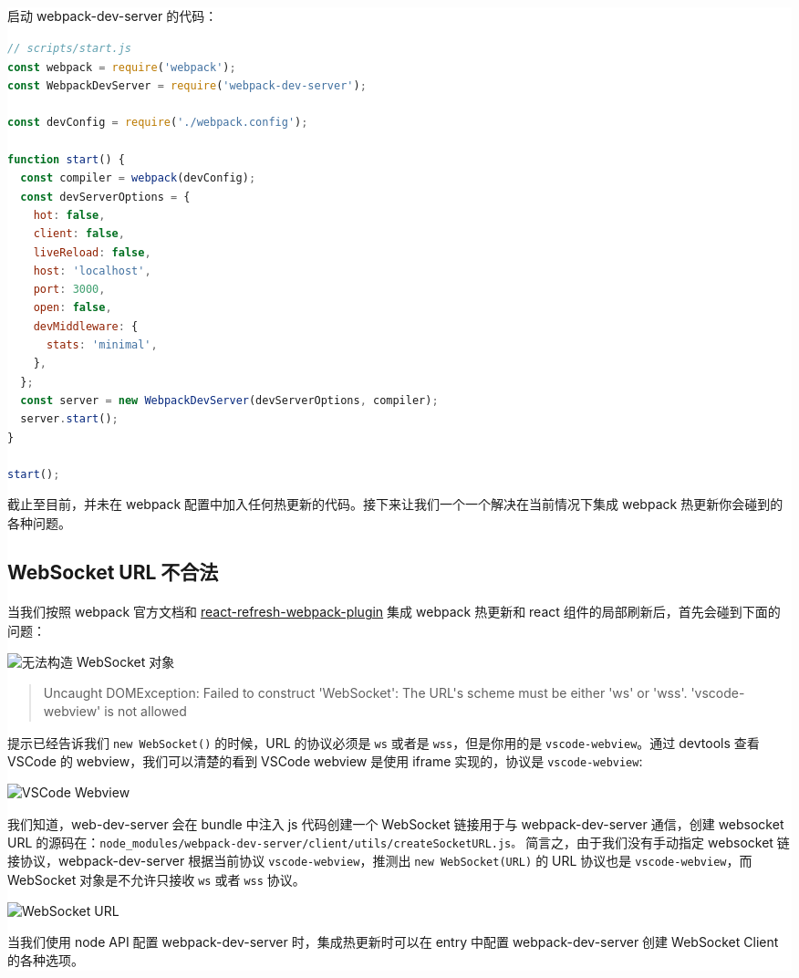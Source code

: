 启动 webpack-dev-server 的代码：

```javascript
// scripts/start.js
const webpack = require('webpack');
const WebpackDevServer = require('webpack-dev-server');

const devConfig = require('./webpack.config');

function start() {
  const compiler = webpack(devConfig);
  const devServerOptions = {
    hot: false,
    client: false,
    liveReload: false,
    host: 'localhost',
    port: 3000,
    open: false,
    devMiddleware: {
      stats: 'minimal',
    },
  };
  const server = new WebpackDevServer(devServerOptions, compiler);
  server.start();
}

start();
```

截止至目前，并未在 webpack 配置中加入任何热更新的代码。接下来让我们一个一个解决在当前情况下集成 webpack 热更新你会碰到的各种问题。

## WebSocket URL 不合法

当我们按照 webpack 官方文档和 [react-refresh-webpack-plugin](https://github.com/pmmmwh/react-refresh-webpack-plugin) 集成 webpack 热更新和 react 组件的局部刷新后，首先会碰到下面的问题：

![无法构造 WebSocket 对象](https://s2.loli.net/2022/03/19/PIqoew5QxJlrS9B.png)

> Uncaught DOMException: Failed to construct 'WebSocket': The URL's scheme must be either 'ws' or 'wss'. 'vscode-webview' is not allowed

提示已经告诉我们 `new WebSocket()` 的时候，URL 的协议必须是 `ws` 或者是 `wss`，但是你用的是 `vscode-webview`。通过 devtools 查看 VSCode 的 webview，我们可以清楚的看到 VSCode webview 是使用 iframe 实现的，协议是 `vscode-webview`:

![VSCode Webview](https://s2.loli.net/2022/03/19/YVFbaPsEcSHXJg4.png)

我们知道，web-dev-server 会在 bundle 中注入 js 代码创建一个 WebSocket 链接用于与 webpack-dev-server 通信，创建 websocket URL 的源码在：`node_modules/webpack-dev-server/client/utils/createSocketURL.js。` 简言之，由于我们没有手动指定 websocket 链接协议，webpack-dev-server 根据当前协议 `vscode-webview`，推测出 `new WebSocket(URL)` 的 URL 协议也是 `vscode-webview`，而 WebSocket 对象是不允许只接收 `ws` 或者 `wss` 协议。

![WebSocket URL](https://s2.loli.net/2022/03/19/duJyz5UOkYESqHv.png)

当我们使用 node API 配置 webpack-dev-server 时，集成热更新时可以在 entry 中配置 webpack-dev-server 创建 WebSocket Client 的各种选项。
